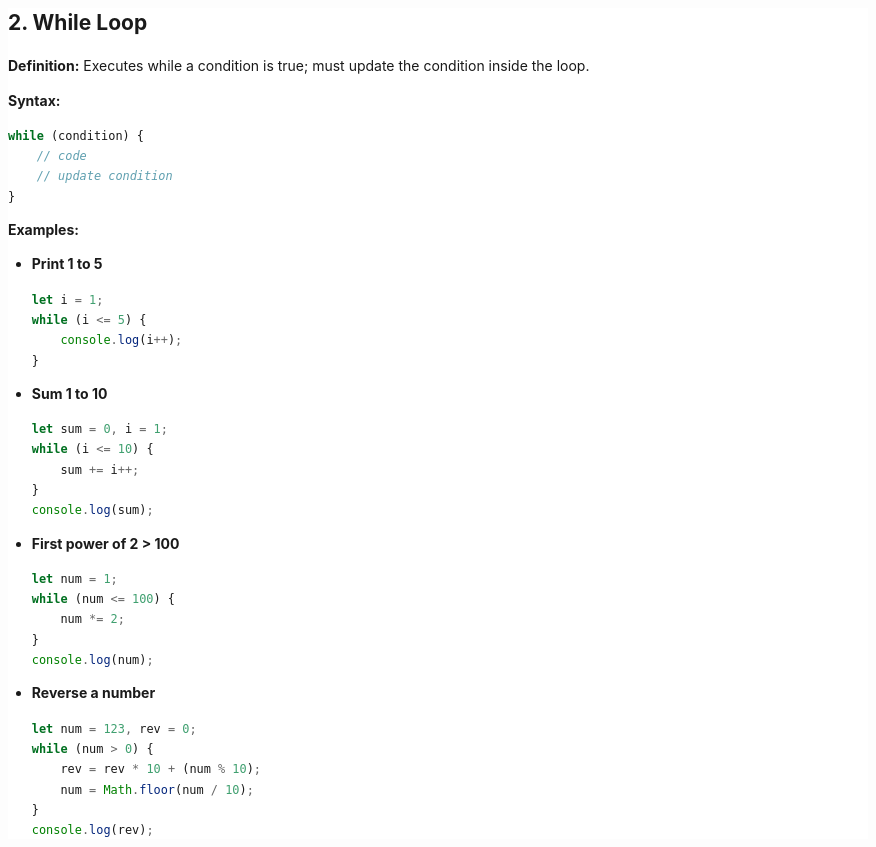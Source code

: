 
## 2. While Loop

**Definition:** Executes while a condition is true; must update the condition inside the loop.

**Syntax:**
```javascript
while (condition) {
    // code
    // update condition
}
```

**Examples:**

- **Print 1 to 5**
    ```javascript
    let i = 1;
    while (i <= 5) {
        console.log(i++);
    }
    ```

- **Sum 1 to 10**
    ```javascript
    let sum = 0, i = 1;
    while (i <= 10) {
        sum += i++;
    }
    console.log(sum);
    ```

- **First power of 2 > 100**
    ```javascript
    let num = 1;
    while (num <= 100) {
        num *= 2;
    }
    console.log(num);
    ```

- **Reverse a number**
    ```javascript
    let num = 123, rev = 0;
    while (num > 0) {
        rev = rev * 10 + (num % 10);
        num = Math.floor(num / 10);
    }
    console.log(rev);
    ```
